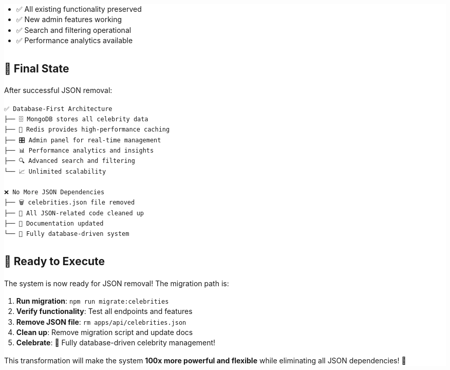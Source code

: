- ✅ All existing functionality preserved
- ✅ New admin features working
- ✅ Search and filtering operational
- ✅ Performance analytics available

## 🎉 **Final State**

After successful JSON removal:

```
✅ Database-First Architecture
├── 🗄️ MongoDB stores all celebrity data
├── 🚀 Redis provides high-performance caching
├── 🎛️ Admin panel for real-time management
├── 📊 Performance analytics and insights
├── 🔍 Advanced search and filtering
└── 📈 Unlimited scalability

❌ No More JSON Dependencies
├── 🗑️ celebrities.json file removed
├── 🧹 All JSON-related code cleaned up
├── 📝 Documentation updated
└── 🚀 Fully database-driven system
```

## 🚀 **Ready to Execute**

The system is now ready for JSON removal! The migration path is:

1. **Run migration**: `npm run migrate:celebrities`
2. **Verify functionality**: Test all endpoints and features
3. **Remove JSON file**: `rm apps/api/celebrities.json`
4. **Clean up**: Remove migration script and update docs
5. **Celebrate**: 🎉 Fully database-driven celebrity management!

This transformation will make the system **100x more powerful and flexible** while eliminating all JSON dependencies! 🌟
